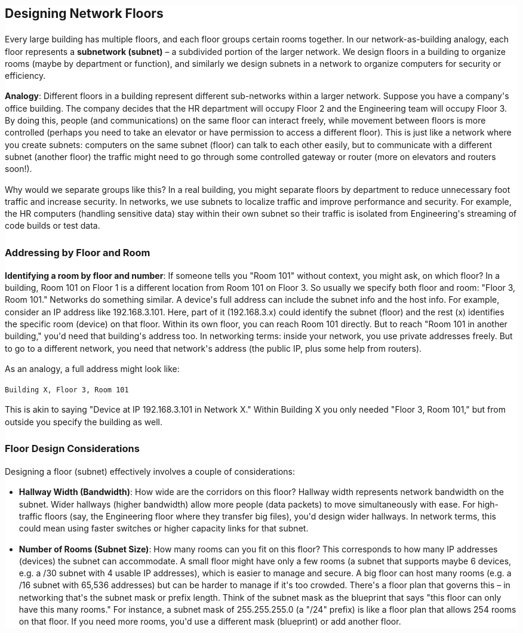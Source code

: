 ## Designing Network Floors

Every large building has multiple floors, and each floor groups certain rooms together. In our network-as-building analogy, each floor represents a **subnetwork (subnet)** – a subdivided portion of the larger network. We design floors in a building to organize rooms (maybe by department or function), and similarly we design subnets in a network to organize computers for security or efficiency.

**Analogy**: Different floors in a building represent different sub-networks within a larger network. Suppose you have a company's office building. The company decides that the HR department will occupy Floor 2 and the Engineering team will occupy Floor 3. By doing this, people (and communications) on the same floor can interact freely, while movement between floors is more controlled (perhaps you need to take an elevator or have permission to access a different floor). This is just like a network where you create subnets: computers on the same subnet (floor) can talk to each other easily, but to communicate with a different subnet (another floor) the traffic might need to go through some controlled gateway or router (more on elevators and routers soon!).

Why would we separate groups like this? In a real building, you might separate floors by department to reduce unnecessary foot traffic and increase security. In networks, we use subnets to localize traffic and improve performance and security. For example, the HR computers (handling sensitive data) stay within their own subnet so their traffic is isolated from Engineering's streaming of code builds or test data.

### Addressing by Floor and Room

**Identifying a room by floor and number**: If someone tells you "Room 101" without context, you might ask, on which floor? In a building, Room 101 on Floor 1 is a different location from Room 101 on Floor 3. So usually we specify both floor and room: "Floor 3, Room 101." Networks do something similar. A device's full address can include the subnet info and the host info. For example, consider an IP address like 192.168.3.101. Here, part of it (192.168.3.x) could identify the subnet (floor) and the rest (x) identifies the specific room (device) on that floor. Within its own floor, you can reach Room 101 directly. But to reach "Room 101 in another building," you'd need that building's address too. In networking terms: inside your network, you use private addresses freely. But to go to a different network, you need that network's address (the public IP, plus some help from routers).

As an analogy, a full address might look like:
```
Building X, Floor 3, Room 101
```

This is akin to saying "Device at IP 192.168.3.101 in Network X." Within Building X you only needed "Floor 3, Room 101," but from outside you specify the building as well.

### Floor Design Considerations

Designing a floor (subnet) effectively involves a couple of considerations:

- **Hallway Width (Bandwidth)**: How wide are the corridors on this floor? Hallway width represents network bandwidth on the subnet. Wider hallways (higher bandwidth) allow more people (data packets) to move simultaneously with ease. For high-traffic floors (say, the Engineering floor where they transfer big files), you'd design wider hallways. In network terms, this could mean using faster switches or higher capacity links for that subnet.

- **Number of Rooms (Subnet Size)**: How many rooms can you fit on this floor? This corresponds to how many IP addresses (devices) the subnet can accommodate. A small floor might have only a few rooms (a subnet that supports maybe 6 devices, e.g. a /30 subnet with 4 usable IP addresses), which is easier to manage and secure. A big floor can host many rooms (e.g. a /16 subnet with 65,536 addresses) but can be harder to manage if it's too crowded. There's a floor plan that governs this – in networking that's the subnet mask or prefix length. Think of the subnet mask as the blueprint that says "this floor can only have this many rooms." For instance, a subnet mask of 255.255.255.0 (a "/24" prefix) is like a floor plan that allows 254 rooms on that floor. If you need more rooms, you'd use a different mask (blueprint) or add another floor.
